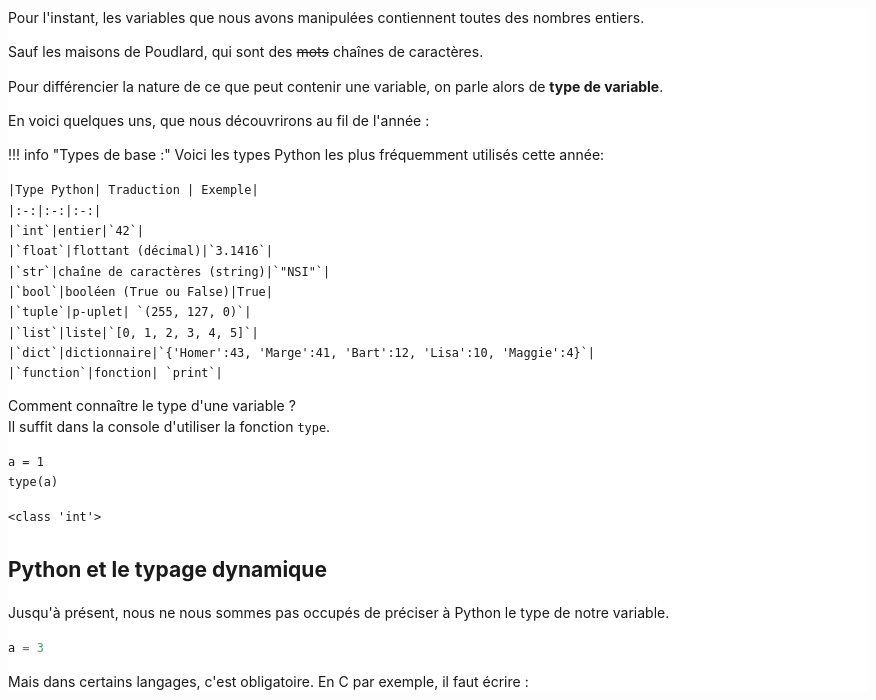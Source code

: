 
Pour l'instant, les variables que nous avons manipulées contiennent toutes des nombres entiers.

Sauf les maisons de Poudlard, qui sont des ~~mots~~ chaînes de caractères.

Pour différencier la nature de ce que peut contenir une variable, on parle alors de **type de variable**.

En voici quelques uns, que nous découvrirons au fil de l'année :


!!! info "Types de base :"
    Voici les types Python les plus fréquemment utilisés cette année:

    |Type Python| Traduction | Exemple|
    |:-:|:-:|:-:|
    |`int`|entier|`42`|
    |`float`|flottant (décimal)|`3.1416`|
    |`str`|chaîne de caractères (string)|`"NSI"`|
    |`bool`|booléen (True ou False)|True|
    |`tuple`|p-uplet| `(255, 127, 0)`|
    |`list`|liste|`[0, 1, 2, 3, 4, 5]`|
    |`dict`|dictionnaire|`{'Homer':43, 'Marge':41, 'Bart':12, 'Lisa':10, 'Maggie':4}`|
    |`function`|fonction| `print`|


Comment connaître le type d'une variable ?  
Il suffit dans la console d'utiliser la fonction `type`.



```
a = 1
type(a)
```




    <class 'int'>





## Python et le typage dynamique
    

Jusqu'à présent, nous ne nous sommes pas occupés de préciser à Python le type de notre variable.

```python
a = 3
```

Mais dans certains langages, c'est obligatoire. En C par exemple, il faut écrire :
